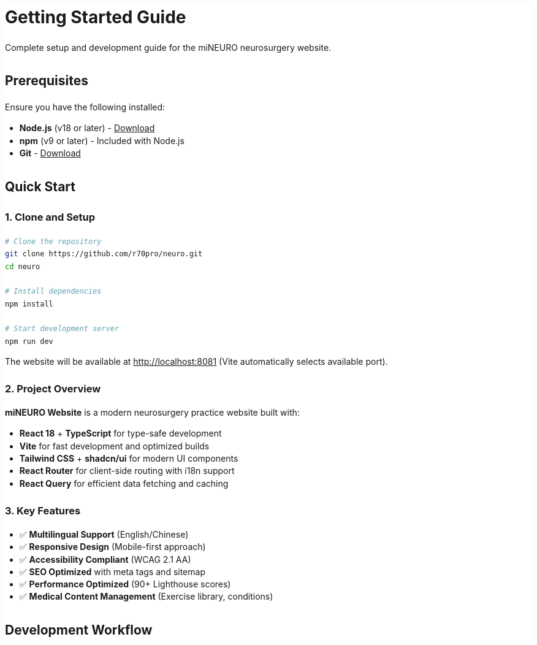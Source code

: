 # Getting Started Guide

Complete setup and development guide for the miNEURO neurosurgery website.

## Prerequisites

Ensure you have the following installed:

- **Node.js** (v18 or later) - [Download](https://nodejs.org/)
- **npm** (v9 or later) - Included with Node.js
- **Git** - [Download](https://git-scm.com/)

## Quick Start

### 1. Clone and Setup

```bash
# Clone the repository
git clone https://github.com/r70pro/neuro.git
cd neuro

# Install dependencies
npm install

# Start development server
npm run dev
```

The website will be available at [http://localhost:8081](http://localhost:8081) (Vite automatically selects available port).

### 2. Project Overview

**miNEURO Website** is a modern neurosurgery practice website built with:

- **React 18** + **TypeScript** for type-safe development
- **Vite** for fast development and optimized builds
- **Tailwind CSS** + **shadcn/ui** for modern UI components
- **React Router** for client-side routing with i18n support
- **React Query** for efficient data fetching and caching

### 3. Key Features

- ✅ **Multilingual Support** (English/Chinese)
- ✅ **Responsive Design** (Mobile-first approach)
- ✅ **Accessibility Compliant** (WCAG 2.1 AA)
- ✅ **SEO Optimized** with meta tags and sitemap
- ✅ **Performance Optimized** (90+ Lighthouse scores)
- ✅ **Medical Content Management** (Exercise library, conditions)

## Development Workflow
